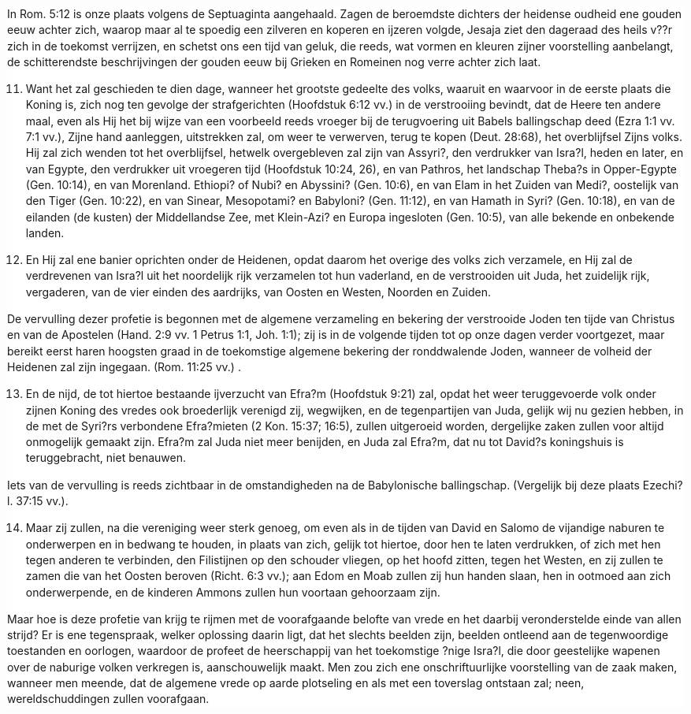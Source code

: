 In Rom. 5:12 is onze plaats volgens de Septuaginta aangehaald.
Zagen de beroemdste dichters der heidense oudheid ene gouden eeuw achter zich, waarop maar al te spoedig een zilveren en koperen en ijzeren volgde, Jesaja ziet den dageraad des heils v??r zich in de toekomst verrijzen, en schetst ons een tijd van geluk, die reeds, wat vormen en kleuren zijner voorstelling aanbelangt, de schitterendste beschrijvingen der gouden eeuw bij Grieken en Romeinen nog verre achter zich laat.

11. Want het zal geschieden te dien dage, wanneer het grootste gedeelte des volks, waaruit en waarvoor in de eerste plaats die Koning is, zich nog ten gevolge der strafgerichten (Hoofdstuk 6:12 vv.) in de verstrooiing bevindt, dat de Heere ten andere maal, even als Hij het bij wijze van een voorbeeld reeds vroeger bij de terugvoering uit Babels ballingschap deed (Ezra 1:1 vv. 7:1 vv.), Zijne hand aanleggen, uitstrekken zal, om weer te verwerven, terug te kopen (Deut. 28:68), het overblijfsel Zijns volks. Hij zal zich wenden tot het overblijfsel, hetwelk overgebleven zal zijn van Assyri?, den verdrukker van Isra?l, heden en later, en van Egypte, den  verdrukker  uit  vroegeren  tijd  (Hoofdstuk  10:24,  26),  en  van  Pathros,  het  landschap Theba?s in Opper-Egypte (Gen. 10:14), en van Morenland. Ethiopi? of Nubi? en Abyssini? (Gen. 10:6), en van Elam in het Zuiden van Medi?, oostelijk van den Tiger (Gen. 10:22), en van Sinear, Mesopotami? en Babyloni? (Gen. 11:12), en van Hamath in Syri? (Gen. 10:18), en van de eilanden (de kusten) der Middellandse Zee, met Klein-Azi? en Europa ingesloten (Gen. 10:5), van alle bekende en onbekende landen.

12. En Hij zal ene banier oprichten onder de Heidenen, opdat daarom het overige des volks zich verzamele, en Hij zal de verdrevenen van Isra?l uit het noordelijk rijk verzamelen tot hun vaderland, en de verstrooiden uit Juda, het zuidelijk rijk, vergaderen, van de vier einden des aardrijks, van Oosten en Westen, Noorden en Zuiden.

De  vervulling  dezer  profetie  is  begonnen  met  de  algemene  verzameling  en  bekering  der verstrooide Joden ten tijde van Christus en van de Apostelen (Hand. 2:9 vv. 1 Petrus 1:1, Joh. 1:1); zij is in de volgende tijden tot op onze dagen verder voortgezet, maar bereikt eerst haren hoogsten graad in de toekomstige algemene bekering der ronddwalende Joden, wanneer de volheid der Heidenen zal zijn ingegaan. (Rom. 11:25 vv.) .

13. En de nijd, de tot hiertoe bestaande ijverzucht van Efra?m (Hoofdstuk 9:21) zal, opdat het weer  teruggevoerde  volk  onder  zijnen  Koning  des  vredes  ook  broederlijk  verenigd  zij, wegwijken, en de tegenpartijen van Juda, gelijk wij nu gezien hebben, in de met de Syri?rs verbondene Efra?mieten (2  Kon.  15:37; 16:5),  zullen  uitgeroeid  worden,  dergelijke zaken zullen voor altijd onmogelijk gemaakt zijn. Efra?m zal Juda niet meer benijden, en Juda zal Efra?m, dat nu tot David?s koningshuis is teruggebracht, niet benauwen.

Iets  van  de  vervulling  is  reeds  zichtbaar  in  de  omstandigheden  na  de  Babylonische ballingschap. (Vergelijk bij deze plaats Ezechi?l. 37:15 vv.).

14. Maar zij zullen, na die vereniging weer sterk genoeg, om even als in de tijden van David en Salomo de vijandige naburen te onderwerpen en in bedwang te houden, in plaats van zich, gelijk tot hiertoe, door hen te laten verdrukken, of zich met hen tegen anderen te verbinden, den Filistijnen op den schouder vliegen, op het hoofd zitten, tegen het Westen, en zij zullen te zamen die van het Oosten beroven (Richt. 6:3 vv.); aan Edom en Moab zullen zij hun handen slaan, hen in ootmoed aan zich onderwerpende, en de kinderen Ammons zullen hun voortaan gehoorzaam zijn.

Maar hoe is deze profetie van krijg te rijmen met de voorafgaande belofte van vrede en het daarbij veronderstelde einde van allen strijd? Er is ene tegenspraak, welker oplossing daarin ligt,  dat  het  slechts  beelden  zijn,  beelden  ontleend  aan  de  tegenwoordige  toestanden  en oorlogen, waardoor de profeet de heerschappij van het toekomstige ?nige Isra?l, die door geestelijke wapenen over de naburige volken verkregen is, aanschouwelijk maakt.
Men zou zich ene onschriftuurlijke voorstelling van de zaak maken, wanneer men meende, dat  de  algemene  vrede  op  aarde  plotseling  en  als  met  een  toverslag  ontstaan  zal;  neen, wereldschuddingen zullen voorafgaan.
